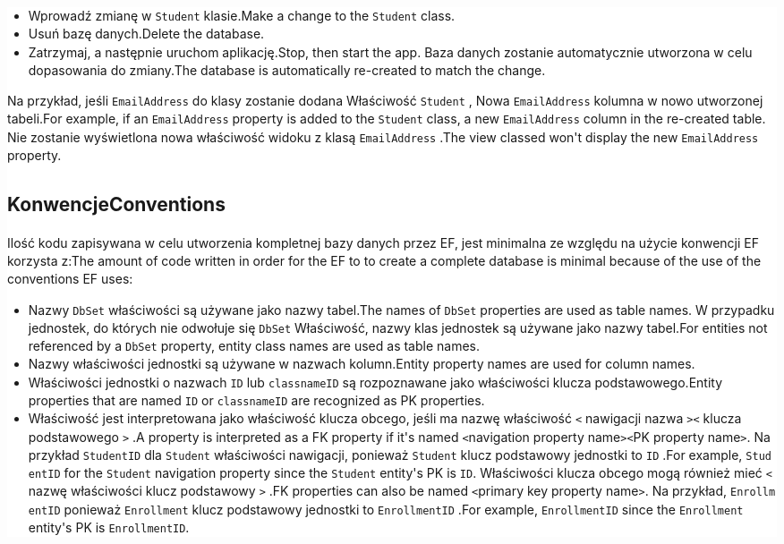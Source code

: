 * <span data-ttu-id="7e237-312">Wprowadź zmianę w `Student` klasie.</span><span class="sxs-lookup"><span data-stu-id="7e237-312">Make a change to the `Student` class.</span></span>
* <span data-ttu-id="7e237-313">Usuń bazę danych.</span><span class="sxs-lookup"><span data-stu-id="7e237-313">Delete the database.</span></span>
* <span data-ttu-id="7e237-314">Zatrzymaj, a następnie uruchom aplikację.</span><span class="sxs-lookup"><span data-stu-id="7e237-314">Stop, then start the app.</span></span> <span data-ttu-id="7e237-315">Baza danych zostanie automatycznie utworzona w celu dopasowania do zmiany.</span><span class="sxs-lookup"><span data-stu-id="7e237-315">The database is automatically re-created to match the change.</span></span>

<span data-ttu-id="7e237-316">Na przykład, jeśli `EmailAddress` do klasy zostanie dodana Właściwość `Student` , Nowa `EmailAddress` kolumna w nowo utworzonej tabeli.</span><span class="sxs-lookup"><span data-stu-id="7e237-316">For example, if an `EmailAddress` property is added to the `Student` class, a new `EmailAddress` column in the re-created table.</span></span> <span data-ttu-id="7e237-317">Nie zostanie wyświetlona nowa właściwość widoku z klasą `EmailAddress` .</span><span class="sxs-lookup"><span data-stu-id="7e237-317">The view classed won't display the new `EmailAddress` property.</span></span>

## <a name="conventions"></a><span data-ttu-id="7e237-318">Konwencje</span><span class="sxs-lookup"><span data-stu-id="7e237-318">Conventions</span></span>

<span data-ttu-id="7e237-319">Ilość kodu zapisywana w celu utworzenia kompletnej bazy danych przez EF, jest minimalna ze względu na użycie konwencji EF korzysta z:</span><span class="sxs-lookup"><span data-stu-id="7e237-319">The amount of code written in order for the EF to to create a complete database is minimal because of the use of the conventions EF uses:</span></span>

* <span data-ttu-id="7e237-320">Nazwy `DbSet` właściwości są używane jako nazwy tabel.</span><span class="sxs-lookup"><span data-stu-id="7e237-320">The names of `DbSet` properties are used as table names.</span></span> <span data-ttu-id="7e237-321">W przypadku jednostek, do których nie odwołuje się `DbSet` Właściwość, nazwy klas jednostek są używane jako nazwy tabel.</span><span class="sxs-lookup"><span data-stu-id="7e237-321">For entities not referenced by a `DbSet` property, entity class names are used as table names.</span></span>
* <span data-ttu-id="7e237-322">Nazwy właściwości jednostki są używane w nazwach kolumn.</span><span class="sxs-lookup"><span data-stu-id="7e237-322">Entity property names are used for column names.</span></span>
* <span data-ttu-id="7e237-323">Właściwości jednostki o nazwach `ID` lub `classnameID` są rozpoznawane jako właściwości klucza podstawowego.</span><span class="sxs-lookup"><span data-stu-id="7e237-323">Entity properties that are named `ID` or `classnameID` are recognized as PK properties.</span></span>
* <span data-ttu-id="7e237-324">Właściwość jest interpretowana jako właściwość klucza obcego, jeśli ma nazwę właściwość `<` nawigacji nazwa `><` klucza podstawowego `>` .</span><span class="sxs-lookup"><span data-stu-id="7e237-324">A property is interpreted as a FK property if it's named `<`navigation property name`><`PK property name`>`.</span></span> <span data-ttu-id="7e237-325">Na przykład `StudentID` dla `Student` właściwości nawigacji, ponieważ `Student` klucz podstawowy jednostki to `ID` .</span><span class="sxs-lookup"><span data-stu-id="7e237-325">For example, `StudentID` for the `Student` navigation property since the `Student` entity's PK is `ID`.</span></span> <span data-ttu-id="7e237-326">Właściwości klucza obcego mogą również mieć `<` nazwę właściwości klucz podstawowy `>` .</span><span class="sxs-lookup"><span data-stu-id="7e237-326">FK properties can also be named `<`primary key property name`>`.</span></span> <span data-ttu-id="7e237-327">Na przykład, `EnrollmentID` ponieważ `Enrollment` klucz podstawowy jednostki to `EnrollmentID` .</span><span class="sxs-lookup"><span data-stu-id="7e237-327">For example, `EnrollmentID` since the `Enrollment` entity's PK is `EnrollmentID`.</span></span>
